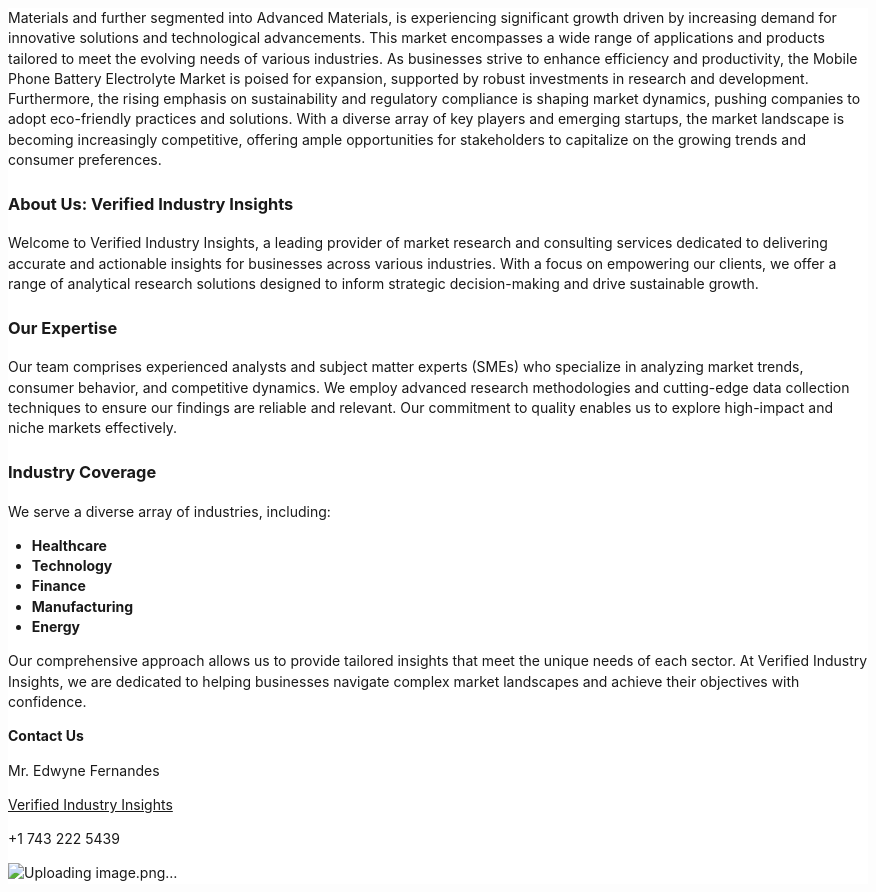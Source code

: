 Materials and further segmented into Advanced Materials, is experiencing significant growth driven by increasing demand for innovative solutions and technological advancements. This market encompasses a wide range of applications and products tailored to meet the evolving needs of various industries. As businesses strive to enhance efficiency and productivity, the Mobile Phone Battery Electrolyte Market is poised for expansion, supported by robust investments in research and development. Furthermore, the rising emphasis on sustainability and regulatory compliance is shaping market dynamics, pushing companies to adopt eco-friendly practices and solutions. With a diverse array of key players and emerging startups, the market landscape is becoming increasingly competitive, offering ample opportunities for stakeholders to capitalize on the growing trends and consumer preferences.</p><h3>About Us: Verified Industry Insights</h3><p>Welcome to Verified Industry Insights, a leading provider of market research and consulting services dedicated to delivering accurate and actionable insights for businesses across various industries. With a focus on empowering our clients, we offer a range of analytical research solutions designed to inform strategic decision-making and drive sustainable growth.</p><h3>Our Expertise</h3><p>Our team comprises experienced analysts and subject matter experts (SMEs) who specialize in analyzing market trends, consumer behavior, and competitive dynamics. We employ advanced research methodologies and cutting-edge data collection techniques to ensure our findings are reliable and relevant. Our commitment to quality enables us to explore high-impact and niche markets effectively.</p><h3>Industry Coverage</h3><p>We serve a diverse array of industries, including:</p><ul><li><strong>Healthcare</strong></li><li><strong>Technology</strong></li><li><strong>Finance</strong></li><li><strong>Manufacturing</strong></li><li><strong>Energy</strong></li></ul><p>Our comprehensive approach allows us to provide tailored insights that meet the unique needs of each sector. At Verified Industry Insights, we are dedicated to helping businesses navigate complex market landscapes and achieve their objectives with confidence.</p><p><strong>Contact Us</strong></p><p>Mr. Edwyne Fernandes</p><p><a href="https://www.verifiedindustryinsights.com/">Verified Industry Insights</a></p><p>+1 743 222 5439</p>
![Uploading image.png…]()
